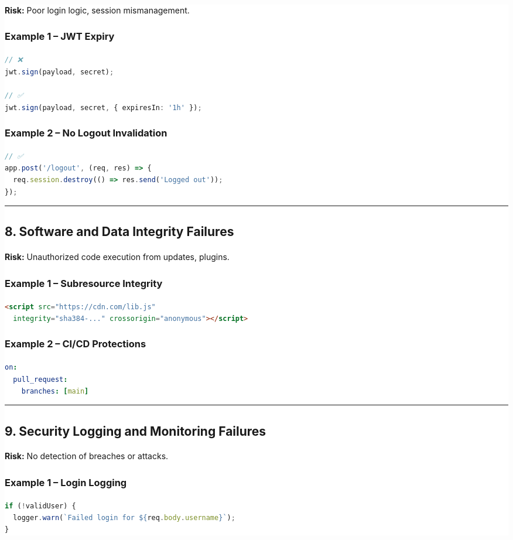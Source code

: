 **Risk:** Poor login logic, session mismanagement.

### Example 1 – JWT Expiry

```ts
// ❌
jwt.sign(payload, secret);

// ✅
jwt.sign(payload, secret, { expiresIn: '1h' });
```

### Example 2 – No Logout Invalidation

```ts
// ✅
app.post('/logout', (req, res) => {
  req.session.destroy(() => res.send('Logged out'));
});
```

---

## 8. Software and Data Integrity Failures

**Risk:** Unauthorized code execution from updates, plugins.

### Example 1 – Subresource Integrity

```html
<script src="https://cdn.com/lib.js"
  integrity="sha384-..." crossorigin="anonymous"></script>
```

### Example 2 – CI/CD Protections

```yaml
on:
  pull_request:
    branches: [main]
```

---

## 9. Security Logging and Monitoring Failures

**Risk:** No detection of breaches or attacks.

### Example 1 – Login Logging

```ts
if (!validUser) {
  logger.warn(`Failed login for ${req.body.username}`);
}
```
